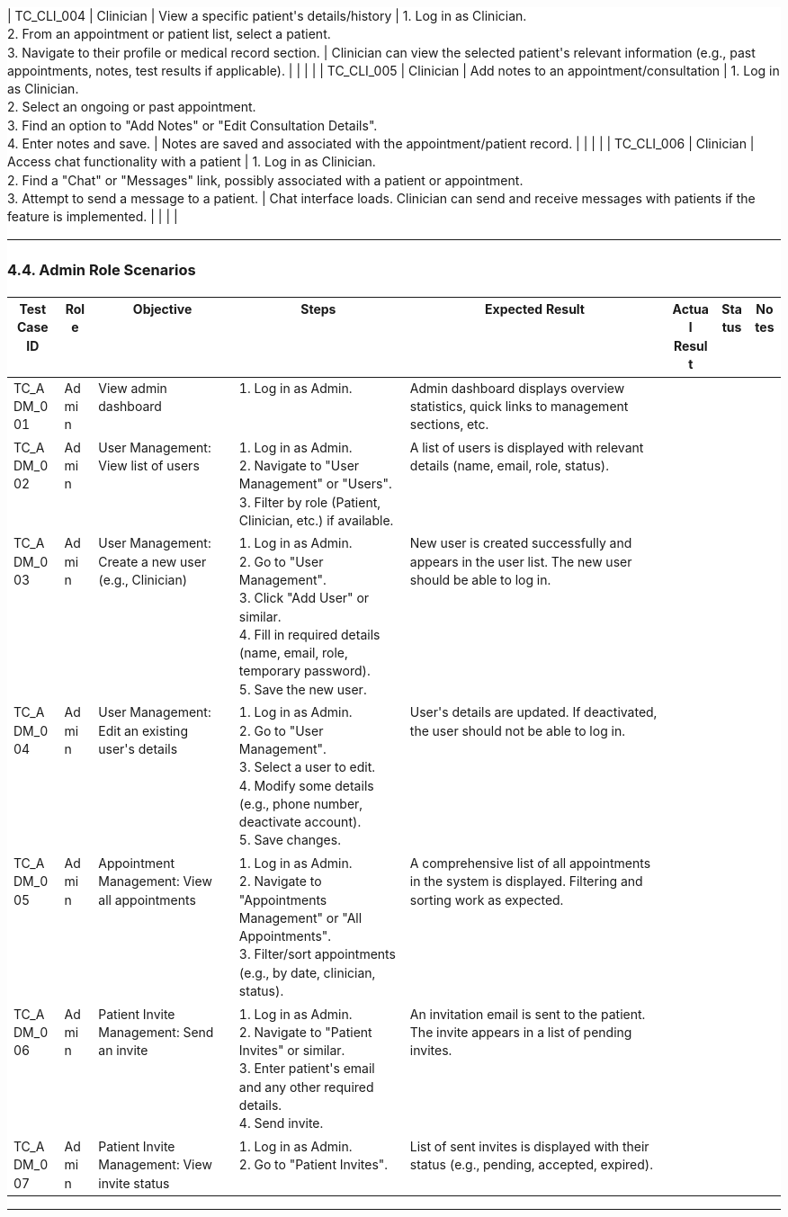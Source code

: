 | TC_CLI_004   | Clinician | View a specific patient's details/history       | 1. Log in as Clinician. <br> 2. From an appointment or patient list, select a patient. <br> 3. Navigate to their profile or medical record section.                                                 | Clinician can view the selected patient's relevant information (e.g., past appointments, notes, test results if applicable).                      |               |        |       |
| TC_CLI_005   | Clinician | Add notes to an appointment/consultation        | 1. Log in as Clinician. <br> 2. Select an ongoing or past appointment. <br> 3. Find an option to "Add Notes" or "Edit Consultation Details". <br> 4. Enter notes and save.                           | Notes are saved and associated with the appointment/patient record.                                                                               |               |        |       |
| TC_CLI_006   | Clinician | Access chat functionality with a patient        | 1. Log in as Clinician. <br> 2. Find a "Chat" or "Messages" link, possibly associated with a patient or appointment. <br> 3. Attempt to send a message to a patient.                               | Chat interface loads. Clinician can send and receive messages with patients if the feature is implemented.                                        |               |        |       |

---

### 4.4. Admin Role Scenarios

| Test Case ID | Role  | Objective                                      | Steps                                                                                                                                                                                                                            | Expected Result                                                                                                                                                              | Actual Result | Status | Notes |
|--------------|-------|------------------------------------------------|----------------------------------------------------------------------------------------------------------------------------------------------------------------------------------------------------------------------------------|------------------------------------------------------------------------------------------------------------------------------------------------------------------------------|---------------|--------|-------|
| TC_ADM_001   | Admin | View admin dashboard                           | 1. Log in as Admin.                                                                                                                                                                                                              | Admin dashboard displays overview statistics, quick links to management sections, etc.                                                                                       |               |        |       |
| TC_ADM_002   | Admin | User Management: View list of users            | 1. Log in as Admin. <br> 2. Navigate to "User Management" or "Users". <br> 3. Filter by role (Patient, Clinician, etc.) if available.                                                                                             | A list of users is displayed with relevant details (name, email, role, status).                                                                                              |               |        |       |
| TC_ADM_003   | Admin | User Management: Create a new user (e.g., Clinician) | 1. Log in as Admin. <br> 2. Go to "User Management". <br> 3. Click "Add User" or similar. <br> 4. Fill in required details (name, email, role, temporary password). <br> 5. Save the new user.                               | New user is created successfully and appears in the user list. The new user should be able to log in.                                                                        |               |        |       |
| TC_ADM_004   | Admin | User Management: Edit an existing user's details | 1. Log in as Admin. <br> 2. Go to "User Management". <br> 3. Select a user to edit. <br> 4. Modify some details (e.g., phone number, deactivate account). <br> 5. Save changes.                                                  | User's details are updated. If deactivated, the user should not be able to log in.                                                                                           |               |        |       |
| TC_ADM_005   | Admin | Appointment Management: View all appointments  | 1. Log in as Admin. <br> 2. Navigate to "Appointments Management" or "All Appointments". <br> 3. Filter/sort appointments (e.g., by date, clinician, status).                                                                  | A comprehensive list of all appointments in the system is displayed. Filtering and sorting work as expected.                                                               |               |        |       |
| TC_ADM_006   | Admin | Patient Invite Management: Send an invite      | 1. Log in as Admin. <br> 2. Navigate to "Patient Invites" or similar. <br> 3. Enter patient's email and any other required details. <br> 4. Send invite.                                                                         | An invitation email is sent to the patient. The invite appears in a list of pending invites.                                                                                 |               |        |       |
| TC_ADM_007   | Admin | Patient Invite Management: View invite status  | 1. Log in as Admin. <br> 2. Go to "Patient Invites".                                                                                                                                                                            | List of sent invites is displayed with their status (e.g., pending, accepted, expired).                                                                                      |               |        |       |

---
